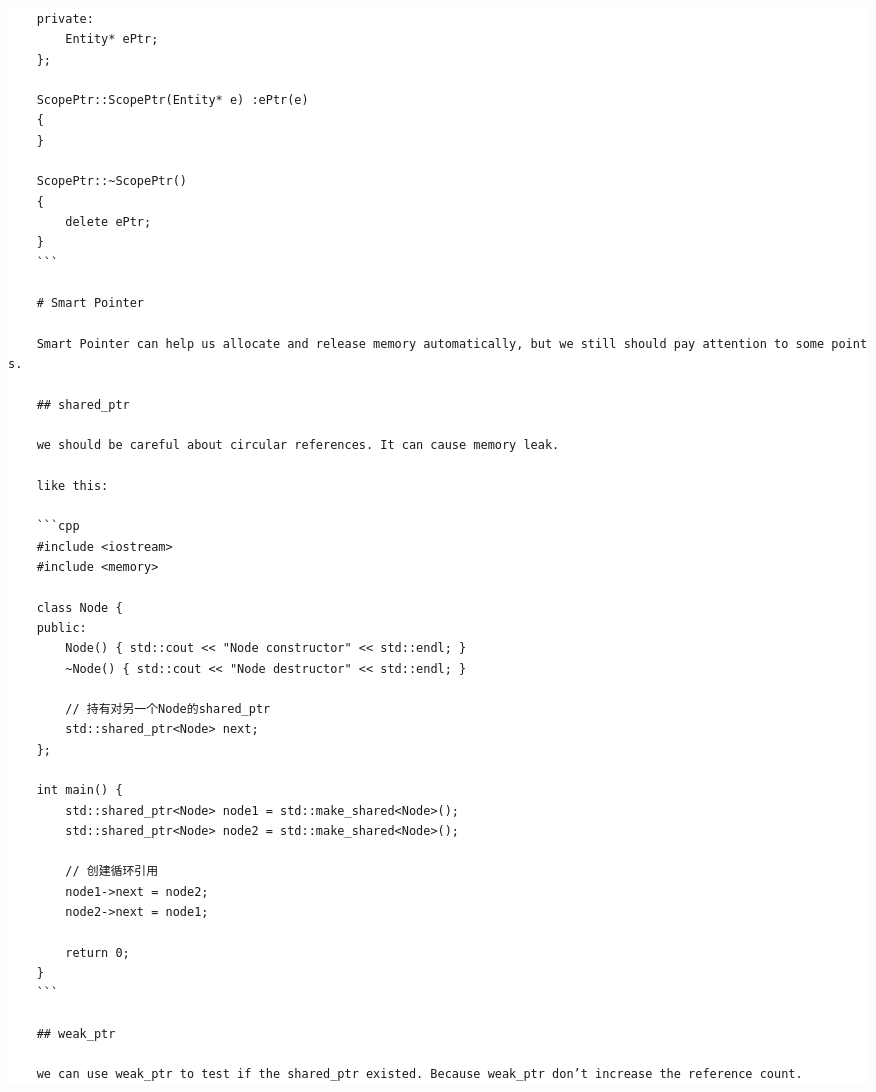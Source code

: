         private:
        	Entity* ePtr;
        };
        
        ScopePtr::ScopePtr(Entity* e) :ePtr(e)
        {
        }
        
        ScopePtr::~ScopePtr()
        {
        	delete ePtr;
        }
        ```
        
        # Smart Pointer
        
        Smart Pointer can help us allocate and release memory automatically, but we still should pay attention to some points.
        
        ## shared_ptr
        
        we should be careful about circular references. It can cause memory leak.
        
        like this:
        
        ```cpp
        #include <iostream>
        #include <memory>
        
        class Node {
        public:
            Node() { std::cout << "Node constructor" << std::endl; }
            ~Node() { std::cout << "Node destructor" << std::endl; }
        
            // 持有对另一个Node的shared_ptr
            std::shared_ptr<Node> next;
        };
        
        int main() {
            std::shared_ptr<Node> node1 = std::make_shared<Node>();
            std::shared_ptr<Node> node2 = std::make_shared<Node>();
        
            // 创建循环引用
            node1->next = node2;
            node2->next = node1;
        
            return 0;
        }
        ```
        
        ## weak_ptr
        
        we can use weak_ptr to test if the shared_ptr existed. Because weak_ptr don’t increase the reference count.
        